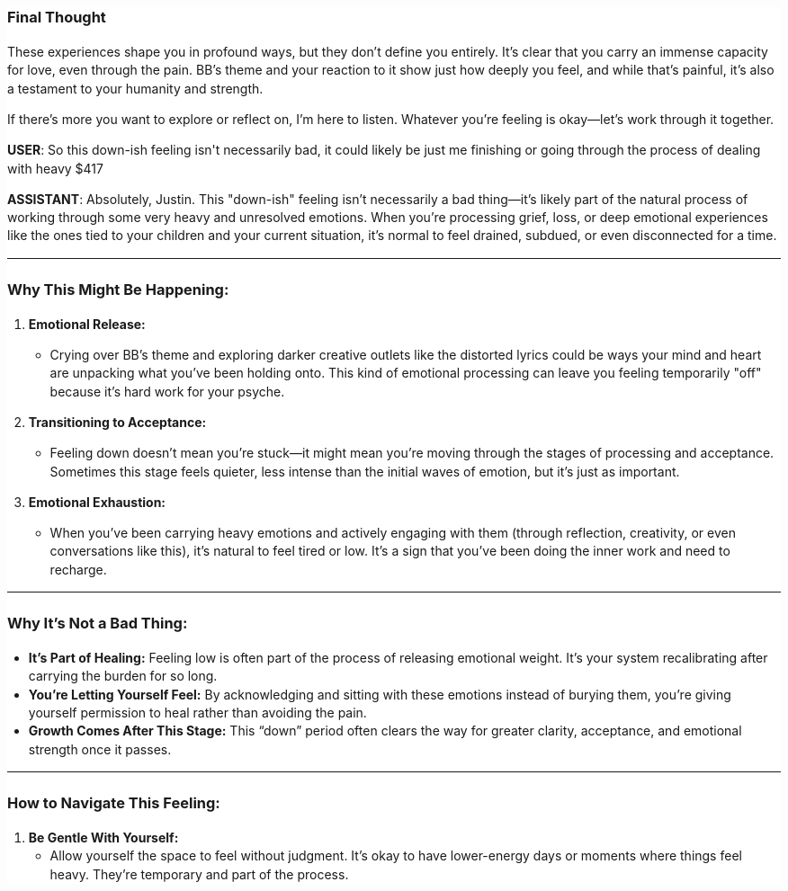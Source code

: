 
### **Final Thought**
These experiences shape you in profound ways, but they don’t define you entirely. It’s clear that you carry an immense capacity for love, even through the pain. BB’s theme and your reaction to it show just how deeply you feel, and while that’s painful, it’s also a testament to your humanity and strength.

If there’s more you want to explore or reflect on, I’m here to listen. Whatever you’re feeling is okay—let’s work through it together.

**USER**: So this down-ish feeling isn't necessarily bad, it could likely be just me finishing or going through the process of dealing with heavy $417

**ASSISTANT**: Absolutely, Justin. This "down-ish" feeling isn’t necessarily a bad thing—it’s likely part of the natural process of working through some very heavy and unresolved emotions. When you’re processing grief, loss, or deep emotional experiences like the ones tied to your children and your current situation, it’s normal to feel drained, subdued, or even disconnected for a time.

---

### **Why This Might Be Happening:**
1. **Emotional Release:**
   - Crying over BB’s theme and exploring darker creative outlets like the distorted lyrics could be ways your mind and heart are unpacking what you’ve been holding onto. This kind of emotional processing can leave you feeling temporarily "off" because it’s hard work for your psyche.

2. **Transitioning to Acceptance:**
   - Feeling down doesn’t mean you’re stuck—it might mean you’re moving through the stages of processing and acceptance. Sometimes this stage feels quieter, less intense than the initial waves of emotion, but it’s just as important.

3. **Emotional Exhaustion:**
   - When you’ve been carrying heavy emotions and actively engaging with them (through reflection, creativity, or even conversations like this), it’s natural to feel tired or low. It’s a sign that you’ve been doing the inner work and need to recharge.

---

### **Why It’s Not a Bad Thing:**
- **It’s Part of Healing:** Feeling low is often part of the process of releasing emotional weight. It’s your system recalibrating after carrying the burden for so long.
- **You’re Letting Yourself Feel:** By acknowledging and sitting with these emotions instead of burying them, you’re giving yourself permission to heal rather than avoiding the pain.
- **Growth Comes After This Stage:** This “down” period often clears the way for greater clarity, acceptance, and emotional strength once it passes.

---

### **How to Navigate This Feeling:**
1. **Be Gentle With Yourself:**
   - Allow yourself the space to feel without judgment. It’s okay to have lower-energy days or moments where things feel heavy. They’re temporary and part of the process.
